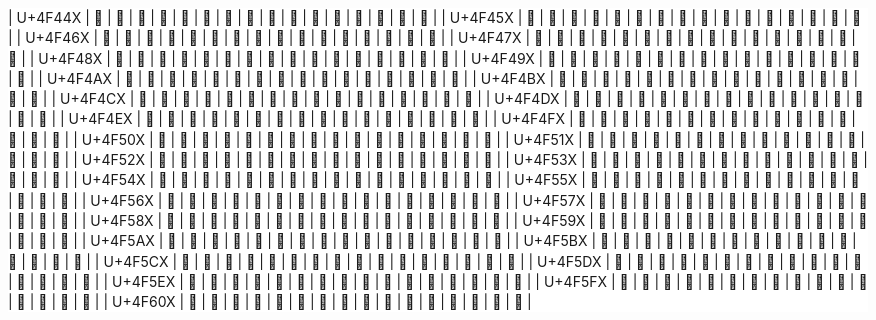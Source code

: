 | U+4F44X | &#x4F440; | &#x4F441; | &#x4F442; | &#x4F443; | &#x4F444; | &#x4F445; | &#x4F446; | &#x4F447; | &#x4F448; | &#x4F449; | &#x4F44A; | &#x4F44B; | &#x4F44C; | &#x4F44D; | &#x4F44E; | &#x4F44F; |
| U+4F45X | &#x4F450; | &#x4F451; | &#x4F452; | &#x4F453; | &#x4F454; | &#x4F455; | &#x4F456; | &#x4F457; | &#x4F458; | &#x4F459; | &#x4F45A; | &#x4F45B; | &#x4F45C; | &#x4F45D; | &#x4F45E; | &#x4F45F; |
| U+4F46X | &#x4F460; | &#x4F461; | &#x4F462; | &#x4F463; | &#x4F464; | &#x4F465; | &#x4F466; | &#x4F467; | &#x4F468; | &#x4F469; | &#x4F46A; | &#x4F46B; | &#x4F46C; | &#x4F46D; | &#x4F46E; | &#x4F46F; |
| U+4F47X | &#x4F470; | &#x4F471; | &#x4F472; | &#x4F473; | &#x4F474; | &#x4F475; | &#x4F476; | &#x4F477; | &#x4F478; | &#x4F479; | &#x4F47A; | &#x4F47B; | &#x4F47C; | &#x4F47D; | &#x4F47E; | &#x4F47F; |
| U+4F48X | &#x4F480; | &#x4F481; | &#x4F482; | &#x4F483; | &#x4F484; | &#x4F485; | &#x4F486; | &#x4F487; | &#x4F488; | &#x4F489; | &#x4F48A; | &#x4F48B; | &#x4F48C; | &#x4F48D; | &#x4F48E; | &#x4F48F; |
| U+4F49X | &#x4F490; | &#x4F491; | &#x4F492; | &#x4F493; | &#x4F494; | &#x4F495; | &#x4F496; | &#x4F497; | &#x4F498; | &#x4F499; | &#x4F49A; | &#x4F49B; | &#x4F49C; | &#x4F49D; | &#x4F49E; | &#x4F49F; |
| U+4F4AX | &#x4F4A0; | &#x4F4A1; | &#x4F4A2; | &#x4F4A3; | &#x4F4A4; | &#x4F4A5; | &#x4F4A6; | &#x4F4A7; | &#x4F4A8; | &#x4F4A9; | &#x4F4AA; | &#x4F4AB; | &#x4F4AC; | &#x4F4AD; | &#x4F4AE; | &#x4F4AF; |
| U+4F4BX | &#x4F4B0; | &#x4F4B1; | &#x4F4B2; | &#x4F4B3; | &#x4F4B4; | &#x4F4B5; | &#x4F4B6; | &#x4F4B7; | &#x4F4B8; | &#x4F4B9; | &#x4F4BA; | &#x4F4BB; | &#x4F4BC; | &#x4F4BD; | &#x4F4BE; | &#x4F4BF; |
| U+4F4CX | &#x4F4C0; | &#x4F4C1; | &#x4F4C2; | &#x4F4C3; | &#x4F4C4; | &#x4F4C5; | &#x4F4C6; | &#x4F4C7; | &#x4F4C8; | &#x4F4C9; | &#x4F4CA; | &#x4F4CB; | &#x4F4CC; | &#x4F4CD; | &#x4F4CE; | &#x4F4CF; |
| U+4F4DX | &#x4F4D0; | &#x4F4D1; | &#x4F4D2; | &#x4F4D3; | &#x4F4D4; | &#x4F4D5; | &#x4F4D6; | &#x4F4D7; | &#x4F4D8; | &#x4F4D9; | &#x4F4DA; | &#x4F4DB; | &#x4F4DC; | &#x4F4DD; | &#x4F4DE; | &#x4F4DF; |
| U+4F4EX | &#x4F4E0; | &#x4F4E1; | &#x4F4E2; | &#x4F4E3; | &#x4F4E4; | &#x4F4E5; | &#x4F4E6; | &#x4F4E7; | &#x4F4E8; | &#x4F4E9; | &#x4F4EA; | &#x4F4EB; | &#x4F4EC; | &#x4F4ED; | &#x4F4EE; | &#x4F4EF; |
| U+4F4FX | &#x4F4F0; | &#x4F4F1; | &#x4F4F2; | &#x4F4F3; | &#x4F4F4; | &#x4F4F5; | &#x4F4F6; | &#x4F4F7; | &#x4F4F8; | &#x4F4F9; | &#x4F4FA; | &#x4F4FB; | &#x4F4FC; | &#x4F4FD; | &#x4F4FE; | &#x4F4FF; |
| U+4F50X | &#x4F500; | &#x4F501; | &#x4F502; | &#x4F503; | &#x4F504; | &#x4F505; | &#x4F506; | &#x4F507; | &#x4F508; | &#x4F509; | &#x4F50A; | &#x4F50B; | &#x4F50C; | &#x4F50D; | &#x4F50E; | &#x4F50F; |
| U+4F51X | &#x4F510; | &#x4F511; | &#x4F512; | &#x4F513; | &#x4F514; | &#x4F515; | &#x4F516; | &#x4F517; | &#x4F518; | &#x4F519; | &#x4F51A; | &#x4F51B; | &#x4F51C; | &#x4F51D; | &#x4F51E; | &#x4F51F; |
| U+4F52X | &#x4F520; | &#x4F521; | &#x4F522; | &#x4F523; | &#x4F524; | &#x4F525; | &#x4F526; | &#x4F527; | &#x4F528; | &#x4F529; | &#x4F52A; | &#x4F52B; | &#x4F52C; | &#x4F52D; | &#x4F52E; | &#x4F52F; |
| U+4F53X | &#x4F530; | &#x4F531; | &#x4F532; | &#x4F533; | &#x4F534; | &#x4F535; | &#x4F536; | &#x4F537; | &#x4F538; | &#x4F539; | &#x4F53A; | &#x4F53B; | &#x4F53C; | &#x4F53D; | &#x4F53E; | &#x4F53F; |
| U+4F54X | &#x4F540; | &#x4F541; | &#x4F542; | &#x4F543; | &#x4F544; | &#x4F545; | &#x4F546; | &#x4F547; | &#x4F548; | &#x4F549; | &#x4F54A; | &#x4F54B; | &#x4F54C; | &#x4F54D; | &#x4F54E; | &#x4F54F; |
| U+4F55X | &#x4F550; | &#x4F551; | &#x4F552; | &#x4F553; | &#x4F554; | &#x4F555; | &#x4F556; | &#x4F557; | &#x4F558; | &#x4F559; | &#x4F55A; | &#x4F55B; | &#x4F55C; | &#x4F55D; | &#x4F55E; | &#x4F55F; |
| U+4F56X | &#x4F560; | &#x4F561; | &#x4F562; | &#x4F563; | &#x4F564; | &#x4F565; | &#x4F566; | &#x4F567; | &#x4F568; | &#x4F569; | &#x4F56A; | &#x4F56B; | &#x4F56C; | &#x4F56D; | &#x4F56E; | &#x4F56F; |
| U+4F57X | &#x4F570; | &#x4F571; | &#x4F572; | &#x4F573; | &#x4F574; | &#x4F575; | &#x4F576; | &#x4F577; | &#x4F578; | &#x4F579; | &#x4F57A; | &#x4F57B; | &#x4F57C; | &#x4F57D; | &#x4F57E; | &#x4F57F; |
| U+4F58X | &#x4F580; | &#x4F581; | &#x4F582; | &#x4F583; | &#x4F584; | &#x4F585; | &#x4F586; | &#x4F587; | &#x4F588; | &#x4F589; | &#x4F58A; | &#x4F58B; | &#x4F58C; | &#x4F58D; | &#x4F58E; | &#x4F58F; |
| U+4F59X | &#x4F590; | &#x4F591; | &#x4F592; | &#x4F593; | &#x4F594; | &#x4F595; | &#x4F596; | &#x4F597; | &#x4F598; | &#x4F599; | &#x4F59A; | &#x4F59B; | &#x4F59C; | &#x4F59D; | &#x4F59E; | &#x4F59F; |
| U+4F5AX | &#x4F5A0; | &#x4F5A1; | &#x4F5A2; | &#x4F5A3; | &#x4F5A4; | &#x4F5A5; | &#x4F5A6; | &#x4F5A7; | &#x4F5A8; | &#x4F5A9; | &#x4F5AA; | &#x4F5AB; | &#x4F5AC; | &#x4F5AD; | &#x4F5AE; | &#x4F5AF; |
| U+4F5BX | &#x4F5B0; | &#x4F5B1; | &#x4F5B2; | &#x4F5B3; | &#x4F5B4; | &#x4F5B5; | &#x4F5B6; | &#x4F5B7; | &#x4F5B8; | &#x4F5B9; | &#x4F5BA; | &#x4F5BB; | &#x4F5BC; | &#x4F5BD; | &#x4F5BE; | &#x4F5BF; |
| U+4F5CX | &#x4F5C0; | &#x4F5C1; | &#x4F5C2; | &#x4F5C3; | &#x4F5C4; | &#x4F5C5; | &#x4F5C6; | &#x4F5C7; | &#x4F5C8; | &#x4F5C9; | &#x4F5CA; | &#x4F5CB; | &#x4F5CC; | &#x4F5CD; | &#x4F5CE; | &#x4F5CF; |
| U+4F5DX | &#x4F5D0; | &#x4F5D1; | &#x4F5D2; | &#x4F5D3; | &#x4F5D4; | &#x4F5D5; | &#x4F5D6; | &#x4F5D7; | &#x4F5D8; | &#x4F5D9; | &#x4F5DA; | &#x4F5DB; | &#x4F5DC; | &#x4F5DD; | &#x4F5DE; | &#x4F5DF; |
| U+4F5EX | &#x4F5E0; | &#x4F5E1; | &#x4F5E2; | &#x4F5E3; | &#x4F5E4; | &#x4F5E5; | &#x4F5E6; | &#x4F5E7; | &#x4F5E8; | &#x4F5E9; | &#x4F5EA; | &#x4F5EB; | &#x4F5EC; | &#x4F5ED; | &#x4F5EE; | &#x4F5EF; |
| U+4F5FX | &#x4F5F0; | &#x4F5F1; | &#x4F5F2; | &#x4F5F3; | &#x4F5F4; | &#x4F5F5; | &#x4F5F6; | &#x4F5F7; | &#x4F5F8; | &#x4F5F9; | &#x4F5FA; | &#x4F5FB; | &#x4F5FC; | &#x4F5FD; | &#x4F5FE; | &#x4F5FF; |
| U+4F60X | &#x4F600; | &#x4F601; | &#x4F602; | &#x4F603; | &#x4F604; | &#x4F605; | &#x4F606; | &#x4F607; | &#x4F608; | &#x4F609; | &#x4F60A; | &#x4F60B; | &#x4F60C; | &#x4F60D; | &#x4F60E; | &#x4F60F; |